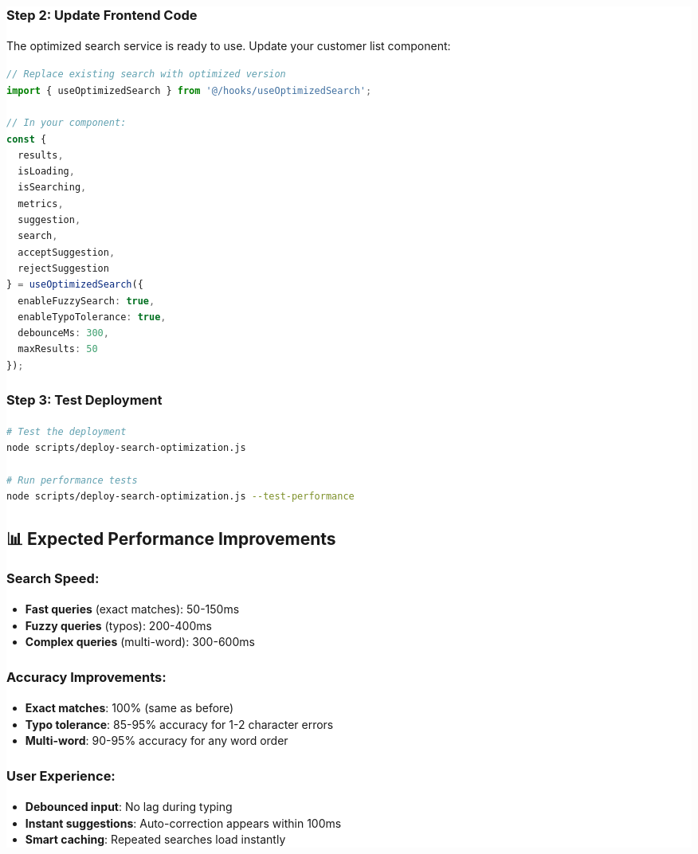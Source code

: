 ### **Step 2: Update Frontend Code**

The optimized search service is ready to use. Update your customer list component:

```typescript
// Replace existing search with optimized version
import { useOptimizedSearch } from '@/hooks/useOptimizedSearch';

// In your component:
const {
  results,
  isLoading,
  isSearching,
  metrics,
  suggestion,
  search,
  acceptSuggestion,
  rejectSuggestion
} = useOptimizedSearch({
  enableFuzzySearch: true,
  enableTypoTolerance: true,
  debounceMs: 300,
  maxResults: 50
});
```

### **Step 3: Test Deployment**

```bash
# Test the deployment
node scripts/deploy-search-optimization.js

# Run performance tests
node scripts/deploy-search-optimization.js --test-performance
```

## 📊 **Expected Performance Improvements**

### **Search Speed:**
- **Fast queries** (exact matches): 50-150ms
- **Fuzzy queries** (typos): 200-400ms
- **Complex queries** (multi-word): 300-600ms

### **Accuracy Improvements:**
- **Exact matches**: 100% (same as before)
- **Typo tolerance**: 85-95% accuracy for 1-2 character errors
- **Multi-word**: 90-95% accuracy for any word order

### **User Experience:**
- **Debounced input**: No lag during typing
- **Instant suggestions**: Auto-correction appears within 100ms
- **Smart caching**: Repeated searches load instantly
